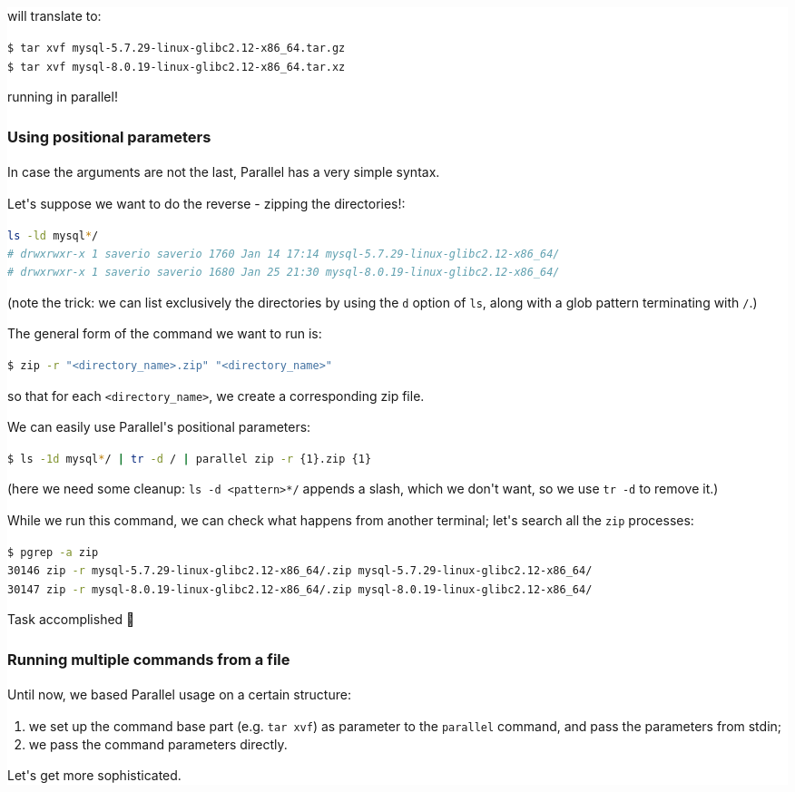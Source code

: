 will translate to:

```sh
$ tar xvf mysql-5.7.29-linux-glibc2.12-x86_64.tar.gz
$ tar xvf mysql-8.0.19-linux-glibc2.12-x86_64.tar.xz
```

running in parallel!

### Using positional parameters

In case the arguments are not the last, Parallel has a very simple syntax.

Let's suppose we want to do the reverse - zipping the directories!:

```sh
ls -ld mysql*/
# drwxrwxr-x 1 saverio saverio 1760 Jan 14 17:14 mysql-5.7.29-linux-glibc2.12-x86_64/
# drwxrwxr-x 1 saverio saverio 1680 Jan 25 21:30 mysql-8.0.19-linux-glibc2.12-x86_64/
```

(note the trick: we can list exclusively the directories by using the  `d` option of `ls`, along with a glob pattern terminating with `/`.)

The general form of the command we want to run is:

```sh
$ zip -r "<directory_name>.zip" "<directory_name>"
```

so that for each `<directory_name>`, we create a corresponding zip file.

We can easily use Parallel's positional parameters:

```sh
$ ls -1d mysql*/ | tr -d / | parallel zip -r {1}.zip {1}
```

(here we need some cleanup: `ls -d <pattern>*/` appends a slash, which we don't want, so we use `tr -d` to remove it.)

While we run this command, we can check what happens from another terminal; let's search all the `zip` processes:

```sh
$ pgrep -a zip
30146 zip -r mysql-5.7.29-linux-glibc2.12-x86_64/.zip mysql-5.7.29-linux-glibc2.12-x86_64/
30147 zip -r mysql-8.0.19-linux-glibc2.12-x86_64/.zip mysql-8.0.19-linux-glibc2.12-x86_64/
```

Task accomplished 🙂

### Running multiple commands from a file

Until now, we based Parallel usage on a certain structure:

1. we set up the command base part (e.g. `tar xvf`) as parameter to the `parallel` command, and pass the parameters from stdin;
1. we pass the command parameters directly.

Let's get more sophisticated.

